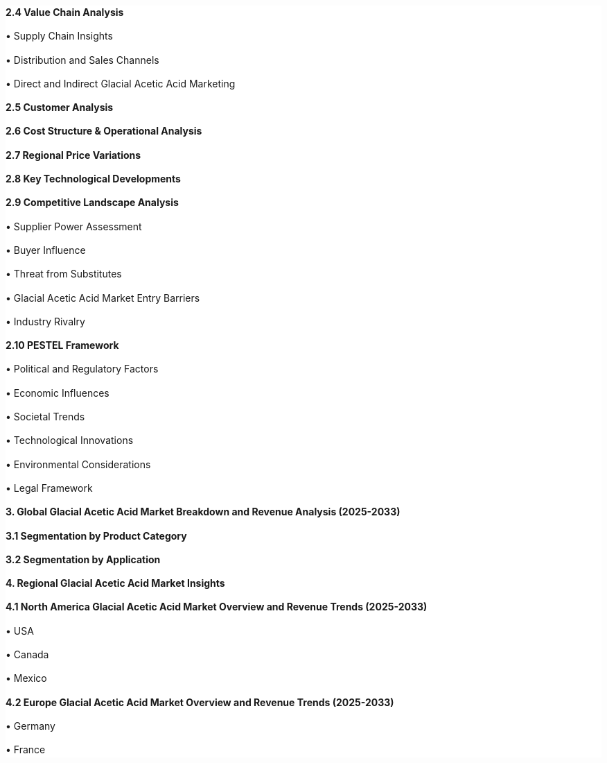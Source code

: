 <strong>2.4 Value Chain Analysis</strong>

• Supply Chain Insights

• Distribution and Sales Channels

• Direct and Indirect Glacial Acetic Acid Marketing

<strong>2.5 Customer Analysis</strong>

<strong>2.6 Cost Structure & Operational Analysis</strong>

<strong>2.7 Regional Price Variations</strong>

<strong>2.8 Key Technological Developments</strong>

<strong>2.9 Competitive Landscape Analysis</strong>

• Supplier Power Assessment

• Buyer Influence

• Threat from Substitutes

• Glacial Acetic Acid Market Entry Barriers

• Industry Rivalry

<strong>2.10 PESTEL Framework</strong>

• Political and Regulatory Factors

• Economic Influences

• Societal Trends

• Technological Innovations

• Environmental Considerations

• Legal Framework

<strong>3. Global Glacial Acetic Acid Market Breakdown and Revenue Analysis (2025-2033)</strong>

<strong>3.1 Segmentation by Product Category</strong>

<strong>3.2 Segmentation by Application</strong>

<strong>4. Regional Glacial Acetic Acid Market Insights</strong>

<strong>4.1 North America Glacial Acetic Acid Market Overview and Revenue Trends (2025-2033)</strong>

• USA

• Canada

• Mexico

<strong>4.2 Europe Glacial Acetic Acid Market Overview and Revenue Trends (2025-2033)</strong>

• Germany

• France
